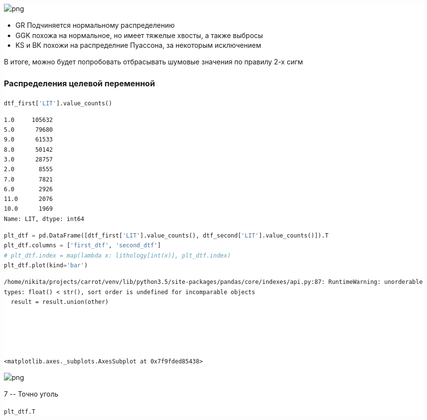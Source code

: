 
![png](output_56_0.png)


- GR Подчиняется нормальному распределению
- GGK похожа на нормальное, но имеет тяжелые хвосты, а также выбросы
- KS и BK похожи на распределние Пуассона, за некоторым исключением

В итоге, можно будет попробовать отбрасывать шумовые значения по правилу 2-х сигм

### Распределения целевой переменной


```python
dtf_first['LIT'].value_counts()
```




    1.0     105632
    5.0      79680
    9.0      61533
    8.0      50142
    3.0      28757
    2.0       8555
    7.0       7821
    6.0       2926
    11.0      2076
    10.0      1969
    Name: LIT, dtype: int64




```python
plt_dtf = pd.DataFrame([dtf_first['LIT'].value_counts(), dtf_second['LIT'].value_counts()]).T
plt_dtf.columns = ['first_dtf', 'second_dtf']
# plt_dtf.index = map(lambda x: lithology[int(x)], plt_dtf.index)
plt_dtf.plot(kind='bar')
```

    /home/nikita/projects/carrot/venv/lib/python3.5/site-packages/pandas/core/indexes/api.py:87: RuntimeWarning: unorderable types: float() < str(), sort order is undefined for incomparable objects
      result = result.union(other)





    <matplotlib.axes._subplots.AxesSubplot at 0x7f9fded85438>




![png](output_60_2.png)


7 -- Точно уголь


```python
plt_dtf.T
```
